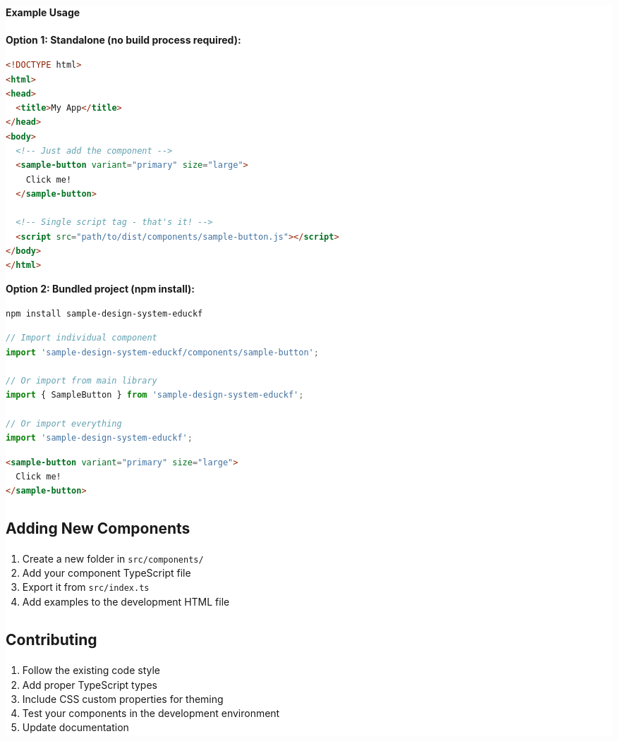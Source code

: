 #### Example Usage

**Option 1: Standalone (no build process required):**

```html
<!DOCTYPE html>
<html>
<head>
  <title>My App</title>
</head>
<body>
  <!-- Just add the component -->
  <sample-button variant="primary" size="large">
    Click me!
  </sample-button>

  <!-- Single script tag - that's it! -->
  <script src="path/to/dist/components/sample-button.js"></script>
</body>
</html>
```

**Option 2: Bundled project (npm install):**

```bash
npm install sample-design-system-educkf
```

```javascript
// Import individual component
import 'sample-design-system-educkf/components/sample-button';

// Or import from main library
import { SampleButton } from 'sample-design-system-educkf';

// Or import everything
import 'sample-design-system-educkf';
```

```html
<sample-button variant="primary" size="large">
  Click me!
</sample-button>
```

## Adding New Components

1. Create a new folder in `src/components/`
2. Add your component TypeScript file
3. Export it from `src/index.ts`
4. Add examples to the development HTML file

## Contributing

1. Follow the existing code style
2. Add proper TypeScript types
3. Include CSS custom properties for theming
4. Test your components in the development environment
5. Update documentation
